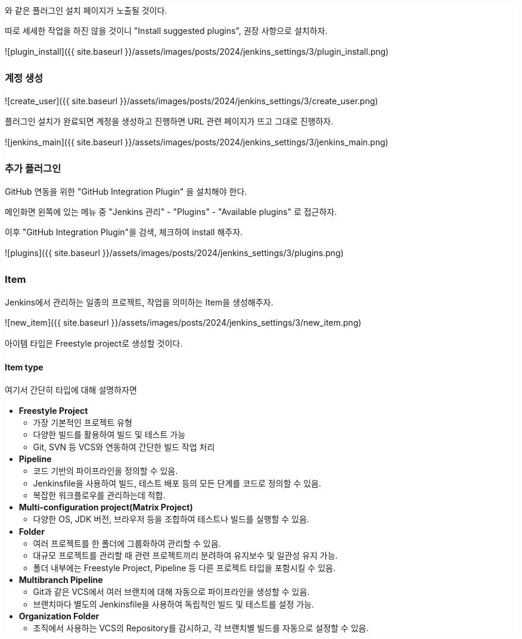와 같은 플러그인 설치 페이지가 노출될 것이다.

따로 세세한 작업을 하진 않을 것이니 "Install suggested plugins", 권장 사항으로 설치하자.

![plugin_install]({{ site.baseurl }}/assets/images/posts/2024/jenkins_settings/3/plugin_install.png)

### 계정 생성

![create_user]({{ site.baseurl }}/assets/images/posts/2024/jenkins_settings/3/create_user.png)

플러그인 설치가 완료되면 계정을 생성하고 진행하면 URL 관련 페이지가 뜨고 그대로 진행하자.

![jenkins_main]({{ site.baseurl }}/assets/images/posts/2024/jenkins_settings/3/jenkins_main.png)


### 추가 플러그인

GitHub 연동을 위한 "GitHub Integration Plugin" 을 설치해야 한다.

메인화면 왼쪽에 있는 메뉴 중 "Jenkins 관리" - "Plugins" - "Available plugins" 로 접근하자.

이후 "GitHub Integration Plugin"을 검색, 체크하여 install 해주자.

![plugins]({{ site.baseurl }}/assets/images/posts/2024/jenkins_settings/3/plugins.png)

### Item

Jenkins에서 관리하는 일종의 프로젝트, 작업을 의미하는 Item을 생성해주자.

![new_item]({{ site.baseurl }}/assets/images/posts/2024/jenkins_settings/3/new_item.png)

아이템 타입은 Freestyle project로 생성할 것이다.

#### Item type
여기서 간단히 타입에 대해 설명하자면

- **Freestyle Project**
  - 가장 기본적인 프로젝트 유형
  - 다양한 빌드를 활용하여 빌드 및 테스트 가능
  - Git,  SVN 등 VCS와 연동하여 간단한 빌드 작업 처리
- **Pipeline**
  - 코드 기반의 파이프라인을 정의할 수 있음.
  - Jenkinsfile을 사용하여 빌드, 테스트 배포 등의 모든 단계를 코드로 정의할 수 있음.
  - 복잡한 워크플로우를 관리하는데 적합.
- **Multi-configuration project(Matrix Project)**
  - 다양한 OS, JDK 버전, 브라우저 등을 조합하여 테스트나 빌드를 실행할 수 있음.
- **Folder**
  - 여러 프로젝트를 한 폴더에 그룹화하여 관리할 수 있음.
  - 대규모 프로젝트를 관리할 때 관련 프로젝트끼리 분려하여 유지보수 및 일관성 유지 가능.
  - 폴더 내부에는 Freestyle Project, Pipeline 등 다른 프로젝트 타입을 포함시킬 수 있음.
- **Multibranch Pipeline**
  - Git과 같은 VCS에서 여러 브랜치에 대해 자동으로 파이프라인을 생성할 수 있음.
  - 브랜치마다 별도의 Jenkinsfile을 사용하여 독립적인 빌드 및 테스트를 설정 가능.
- **Organization Folder**
  - 조직에서 사용하는 VCS의 Repository를 감시하고, 각 브랜치별 빌드를 자동으로 설정할 수 있음.
